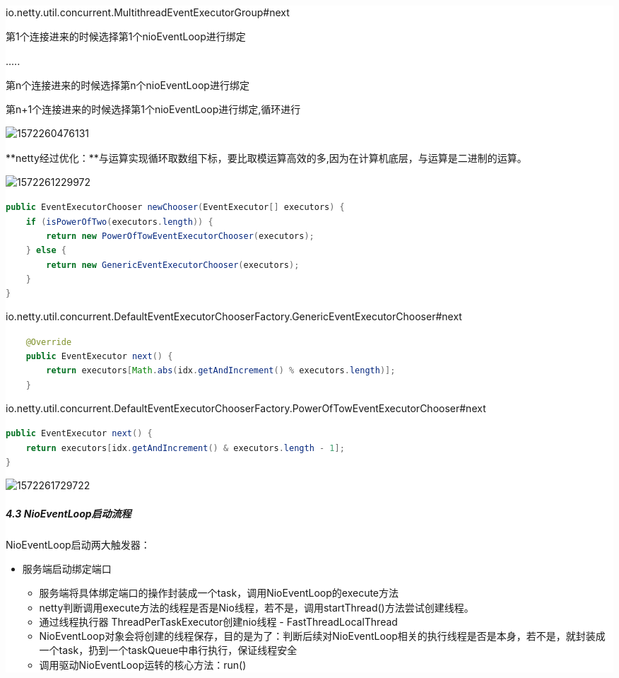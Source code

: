 
  io.netty.util.concurrent.MultithreadEventExecutorGroup#next

  

  第1个连接进来的时候选择第1个nioEventLoop进行绑定

  .....

  第n个连接进来的时候选择第n个nioEventLoop进行绑定

  第n+1个连接进来的时候选择第1个nioEventLoop进行绑定,循环进行

![1572260476131](C:\Users\Administrator\AppData\Roaming\Typora\typora-user-images\1572260476131.png)

**netty经过优化：**与运算实现循环取数组下标，要比取模运算高效的多,因为在计算机底层，与运算是二进制的运算。

![1572261229972](C:\Users\Administrator\AppData\Roaming\Typora\typora-user-images\1572261229972.png)

```java
public EventExecutorChooser newChooser(EventExecutor[] executors) {
    if (isPowerOfTwo(executors.length)) {
        return new PowerOfTowEventExecutorChooser(executors);
    } else {
        return new GenericEventExecutorChooser(executors);
    }
}
```

io.netty.util.concurrent.DefaultEventExecutorChooserFactory.GenericEventExecutorChooser#next

```java
    @Override
    public EventExecutor next() {
        return executors[Math.abs(idx.getAndIncrement() % executors.length)];
    }

```

io.netty.util.concurrent.DefaultEventExecutorChooserFactory.PowerOfTowEventExecutorChooser#next

```java
public EventExecutor next() {
    return executors[idx.getAndIncrement() & executors.length - 1];
}
```

![1572261729722](C:\Users\Administrator\AppData\Roaming\Typora\typora-user-images\1572261729722.png)

##### 4.3 NioEventLoop启动流程

NioEventLoop启动两大触发器：

+ 服务端启动绑定端口

  + 服务端将具体绑定端口的操作封装成一个task，调用NioEventLoop的execute方法
  + netty判断调用execute方法的线程是否是Nio线程，若不是，调用startThread()方法尝试创建线程。
  + 通过线程执行器 ThreadPerTaskExecutor创建nio线程 - FastThreadLocalThread
  + NioEventLoop对象会将创建的线程保存，目的是为了：判断后续对NioEventLoop相关的执行线程是否是本身，若不是，就封装成一个task，扔到一个taskQueue中串行执行，保证线程安全
  + 调用驱动NioEventLoop运转的核心方法：run()
